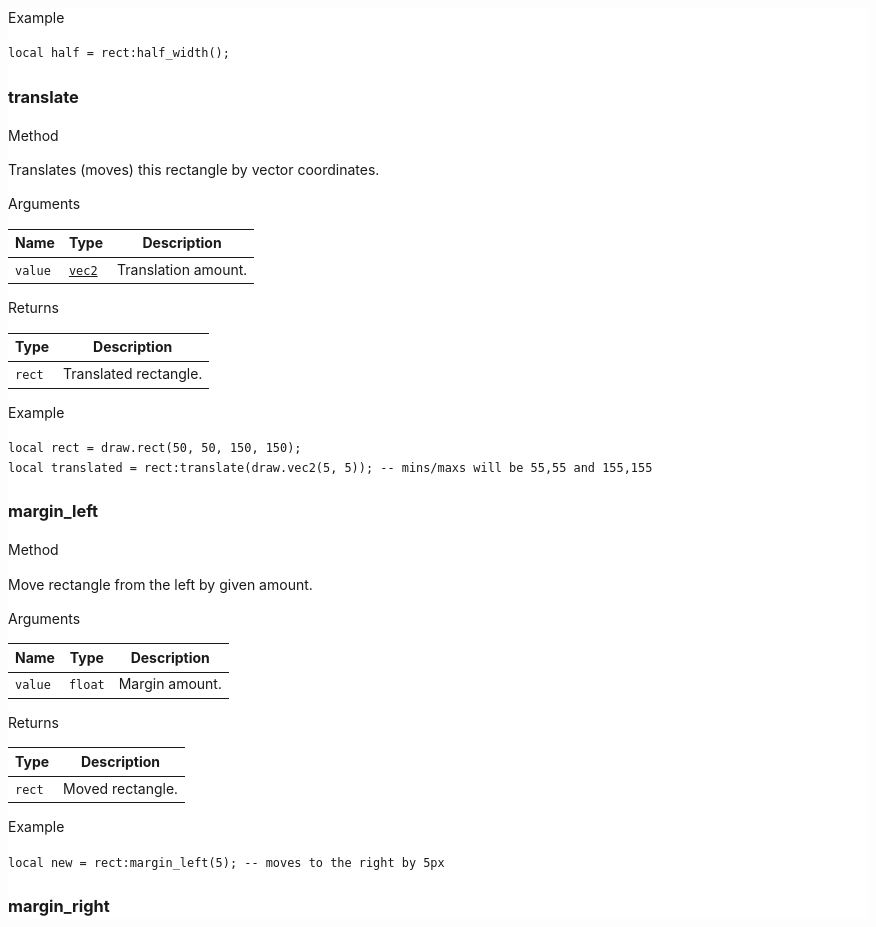 Example

```
local half = rect:half_width();
```

### translate﻿ <a href="#translate" id="translate"></a>

Method

Translates (moves) this rectangle by vector coordinates.

Arguments

| Name    | Type                                         | Description         |
| ------- | -------------------------------------------- | ------------------- |
| `value` | [`vec2`](https://lua.fatality.win/vec2.html) | Translation amount. |

Returns

| Type   | Description           |
| ------ | --------------------- |
| `rect` | Translated rectangle. |

Example

```
local rect = draw.rect(50, 50, 150, 150);
local translated = rect:translate(draw.vec2(5, 5)); -- mins/maxs will be 55,55 and 155,155
```

### margin\_left﻿ <a href="#margin-left" id="margin-left"></a>

Method

Move rectangle from the left by given amount.

Arguments

| Name    | Type    | Description    |
| ------- | ------- | -------------- |
| `value` | `float` | Margin amount. |

Returns

| Type   | Description      |
| ------ | ---------------- |
| `rect` | Moved rectangle. |

Example

```
local new = rect:margin_left(5); -- moves to the right by 5px
```

### margin\_right﻿ <a href="#margin-right" id="margin-right"></a>
